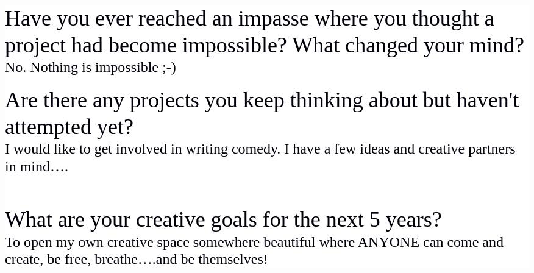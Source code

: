<p>
<zentobox height="568" preview="/img/s12/v174/p1642547560-6.jpg" width="812"></zentobox>
</p>

<h1 dir="ltr" style="line-height: 1.2; margin-top: 0pt; margin-bottom: 0pt;"><span style="font-size:36px;"><span style="font-family: garamond,hoefler text,times new roman,times,serif;"><span style="color: rgb(0, 0, 10); background-color: transparent; font-weight: 400; font-style: normal; font-variant: normal; text-decoration: none; vertical-align: baseline;">Have you ever reached an impasse where you thought a project had become impossible? What changed your mind?</span></span></span></h1>

<p dir="ltr" style="line-height:1.2;margin-top:0pt;margin-bottom:0pt;"><span style="font-family:garamond,hoefler text,times new roman,times,serif;"><span style="font-size: 24px;"><span style="color: rgb(0, 0, 10); background-color: transparent; font-weight: 400; font-style: normal; font-variant: normal; text-decoration: none; vertical-align: baseline;">No. Nothing is impossible ;-)</span></span></span></p>

<p dir="ltr" style="line-height:1.2;margin-top:0pt;margin-bottom:0pt;">&nbsp;</p>

<h1 dir="ltr" style="line-height: 1.2; margin-top: 0pt; margin-bottom: 0pt;"><span style="font-size:36px;"><span style="font-family: garamond,hoefler text,times new roman,times,serif;"><span style="color: rgb(0, 0, 10); background-color: transparent; font-weight: 400; font-style: normal; font-variant: normal; text-decoration: none; vertical-align: baseline;">Are there any projects you keep thinking about but haven&#39;t attempted yet?</span></span></span></h1>

<p dir="ltr" style="line-height:1.2;margin-top:0pt;margin-bottom:0pt;"><span style="font-family:garamond,hoefler text,times new roman,times,serif;"><span style="font-size: 24px;"><span style="color: rgb(0, 0, 10); background-color: transparent; font-weight: 400; font-style: normal; font-variant: normal; text-decoration: none; vertical-align: baseline;">I would like to get involved in writing comedy. I have a few ideas and creative partners in mind&hellip;.</span></span></span></p>

<p dir="ltr" style="line-height:1.2;margin-top:0pt;margin-bottom:0pt;">&nbsp;</p>

<p dir="ltr" style="line-height:1.2;margin-top:0pt;margin-bottom:0pt;"><span style="font-family:garamond,hoefler text,times new roman,times,serif;"><span style="font-size: 24px;"><span style="color: rgb(0, 0, 10); background-color: transparent; font-weight: 400; font-style: normal; font-variant: normal; text-decoration: none; vertical-align: baseline;">
<zentobox height="568" preview="/img/s3/v42/p1757784758-6.jpg" width="852"></zentobox>
</span></span></span></p>

<h1 dir="ltr" style="line-height: 1.2; margin-top: 0pt; margin-bottom: 0pt;">&nbsp;</h1>

<h1 dir="ltr" style="line-height: 1.2; margin-top: 0pt; margin-bottom: 0pt;"><span style="font-size:36px;"><span style="font-family: garamond,hoefler text,times new roman,times,serif;"><span style="color: rgb(0, 0, 10); background-color: transparent; font-weight: 400; font-style: normal; font-variant: normal; text-decoration: none; vertical-align: baseline;">What are your creative goals for the next 5 years?</span></span></span></h1>

<p dir="ltr" style="line-height:1.2;margin-top:0pt;margin-bottom:0pt;"><span style="font-family:garamond,hoefler text,times new roman,times,serif;"><span style="font-size: 24px;"><span style="color: rgb(0, 0, 10); background-color: transparent; font-weight: 400; font-style: normal; font-variant: normal; text-decoration: none; vertical-align: baseline;">To open my own creative space somewhere beautiful where ANYONE can come and create, be free, breathe&hellip;.and be themselves!</span></span></span></p>

<p>
<zentobox height="960" preview="/img/s9/v96/p1812330890-6.jpg" width="680"></zentobox>
</p>
